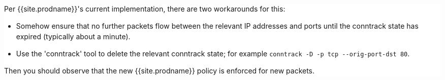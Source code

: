 Per {{site.prodname}}'s current implementation, there are two workarounds for this:

- Somehow ensure that no further packets flow between the relevant IP
   addresses and ports until the conntrack state has expired (typically about
   a minute).

- Use the 'conntrack' tool to delete the relevant conntrack state; for example
   `conntrack -D -p tcp --orig-port-dst 80`.

Then you should observe that the new {{site.prodname}} policy is enforced for new packets.

